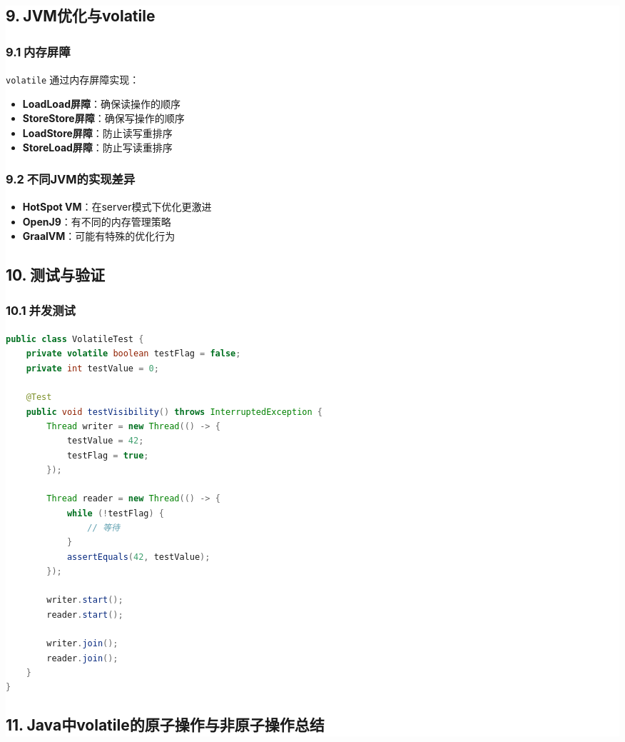 ## 9. JVM优化与volatile

### 9.1 内存屏障

`volatile` 通过内存屏障实现：
- **LoadLoad屏障**：确保读操作的顺序
- **StoreStore屏障**：确保写操作的顺序
- **LoadStore屏障**：防止读写重排序
- **StoreLoad屏障**：防止写读重排序

### 9.2 不同JVM的实现差异

- **HotSpot VM**：在server模式下优化更激进
- **OpenJ9**：有不同的内存管理策略
- **GraalVM**：可能有特殊的优化行为

## 10. 测试与验证

### 10.1 并发测试

```java
public class VolatileTest {
    private volatile boolean testFlag = false;
    private int testValue = 0;
    
    @Test
    public void testVisibility() throws InterruptedException {
        Thread writer = new Thread(() -> {
            testValue = 42;
            testFlag = true;
        });
        
        Thread reader = new Thread(() -> {
            while (!testFlag) {
                // 等待
            }
            assertEquals(42, testValue);
        });
        
        writer.start();
        reader.start();
        
        writer.join();
        reader.join();
    }
}
```

## 11. Java中volatile的原子操作与非原子操作总结
